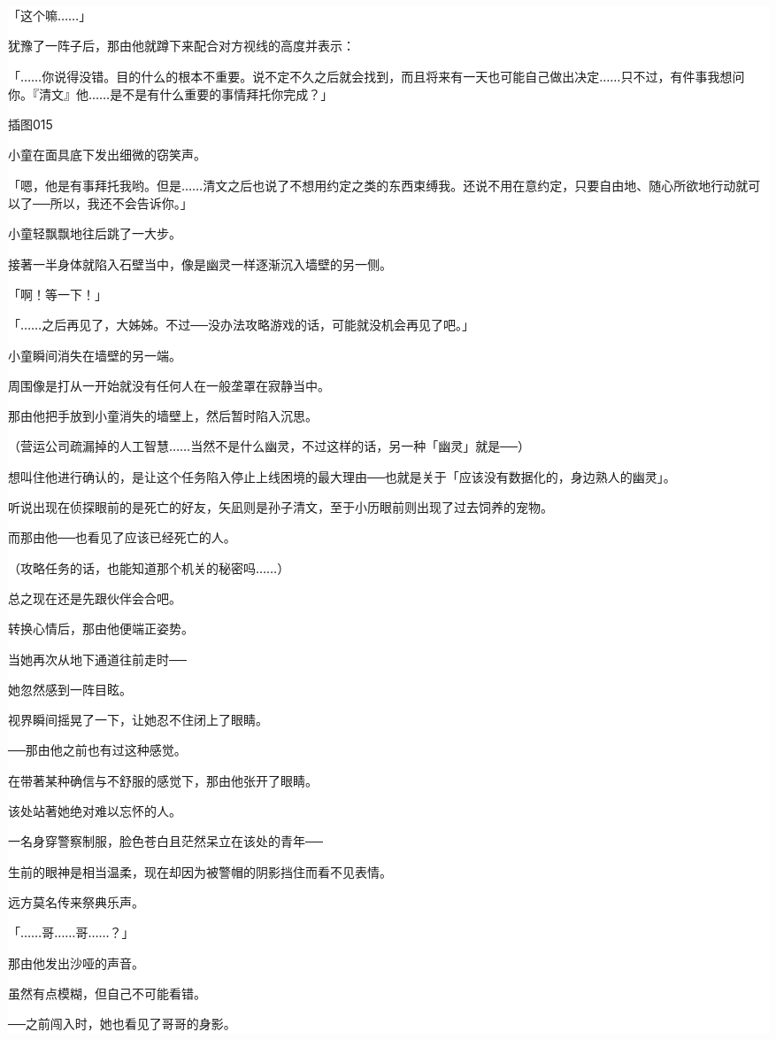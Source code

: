 「这个嘛……」

犹豫了一阵子后，那由他就蹲下来配合对方视线的高度并表示：

「……你说得没错。目的什么的根本不重要。说不定不久之后就会找到，而且将来有一天也可能自己做出决定……只不过，有件事我想问你。『清文』他……是不是有什么重要的事情拜托你完成？」

插图015

小童在面具底下发出细微的窃笑声。

「嗯，他是有事拜托我哟。但是……清文之后也说了不想用约定之类的东西束缚我。还说不用在意约定，只要自由地、随心所欲地行动就可以了──所以，我还不会告诉你。」

小童轻飘飘地往后跳了一大步。

接著一半身体就陷入石壁当中，像是幽灵一样逐渐沉入墙壁的另一侧。

「啊！等一下！」

「……之后再见了，大姊姊。不过──没办法攻略游戏的话，可能就没机会再见了吧。」

小童瞬间消失在墙壁的另一端。

周围像是打从一开始就没有任何人在一般垄罩在寂静当中。

那由他把手放到小童消失的墙壁上，然后暂时陷入沉思。

（营运公司疏漏掉的人工智慧……当然不是什么幽灵，不过这样的话，另一种「幽灵」就是──）

想叫住他进行确认的，是让这个任务陷入停止上线困境的最大理由──也就是关于「应该没有数据化的，身边熟人的幽灵」。

听说出现在侦探眼前的是死亡的好友，矢凪则是孙子清文，至于小历眼前则出现了过去饲养的宠物。

而那由他──也看见了应该已经死亡的人。

（攻略任务的话，也能知道那个机关的秘密吗……）

总之现在还是先跟伙伴会合吧。

转换心情后，那由他便端正姿势。

当她再次从地下通道往前走时──

她忽然感到一阵目眩。

视界瞬间摇晃了一下，让她忍不住闭上了眼睛。

──那由他之前也有过这种感觉。

在带著某种确信与不舒服的感觉下，那由他张开了眼睛。

该处站著她绝对难以忘怀的人。

一名身穿警察制服，脸色苍白且茫然呆立在该处的青年──

生前的眼神是相当温柔，现在却因为被警帽的阴影挡住而看不见表情。

远方莫名传来祭典乐声。

「……哥……哥……？」

那由他发出沙哑的声音。

虽然有点模糊，但自己不可能看错。

──之前闯入时，她也看见了哥哥的身影。

